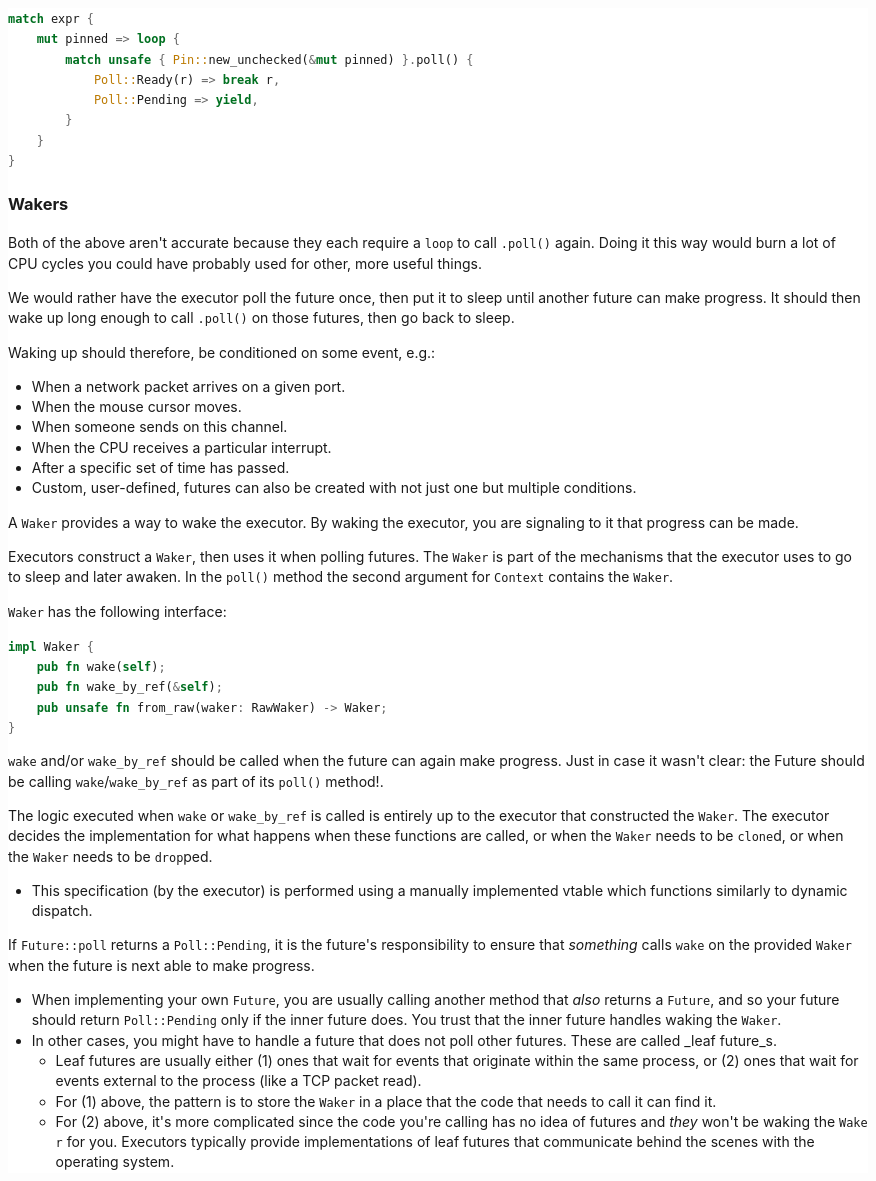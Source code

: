 ```rust
match expr {
    mut pinned => loop {
        match unsafe { Pin::new_unchecked(&mut pinned) }.poll() {
            Poll::Ready(r) => break r,
            Poll::Pending => yield,
        }
    }
}
```

### Wakers

Both of the above aren't accurate because they each require a `loop` to call `.poll()` again.  Doing it this way would burn a lot of CPU cycles you could have probably used for other, more useful things.

We would rather have the executor poll the future once, then put it to sleep until another future can make progress.  It should then wake up long enough to call `.poll()` on those futures, then go back to sleep.

Waking up should therefore, be conditioned on some event, e.g.:
- When a network packet arrives on a given port.
- When the mouse cursor moves.
- When someone sends on this channel.
- When the CPU receives a particular interrupt.
- After a specific set of time has passed.
- Custom, user-defined, futures can also be created with not just one but multiple conditions.

A `Waker` provides a way to wake the executor.  By waking the executor, you are signaling to it that progress can be made.

Executors construct a `Waker`, then uses it when polling futures.  The `Waker` is part of the mechanisms that the executor uses to go to sleep and later awaken.  In the `poll()` method the second argument for `Context` contains the `Waker`.

`Waker` has the following interface:
```rust
impl Waker {
    pub fn wake(self);
    pub fn wake_by_ref(&self);
    pub unsafe fn from_raw(waker: RawWaker) -> Waker;
}
```

`wake` and/or `wake_by_ref` should be called when the future can again make progress.  Just in case it wasn't clear: the Future should be calling `wake`/`wake_by_ref` as part of its `poll()` method!.

The logic executed when `wake` or `wake_by_ref` is called is entirely up to the executor that constructed the `Waker`.  The executor decides the implementation for what happens when these functions are called, or when the `Waker` needs to be `clone`d, or when the `Waker` needs to be `drop`ped.
- This specification (by the executor) is performed using a manually implemented vtable which functions similarly to dynamic dispatch.

If `Future::poll` returns a `Poll::Pending`, it is the future's responsibility to ensure that _something_ calls `wake` on the provided `Waker` when the future is next able to make progress.
- When implementing your own `Future`, you are usually calling another method that _also_ returns a `Future`, and so your future should return `Poll::Pending` only if the inner future does.  You trust that the inner future handles waking the `Waker`.
- In other cases, you might have to handle a future that does not poll other futures.  These are called _leaf future_s.
    - Leaf futures are usually either (1) ones that wait for events that originate within the same process, or (2) ones that wait for events external to the process (like a TCP packet read).
    - For (1) above, the pattern is to store the `Waker` in a place that the code that needs to call it can find it.
    - For (2) above, it's more complicated since the code you're calling has no idea of futures and _they_ won't be waking the `Waker` for you.  Executors typically provide implementations of leaf futures that communicate behind the scenes with the operating system.